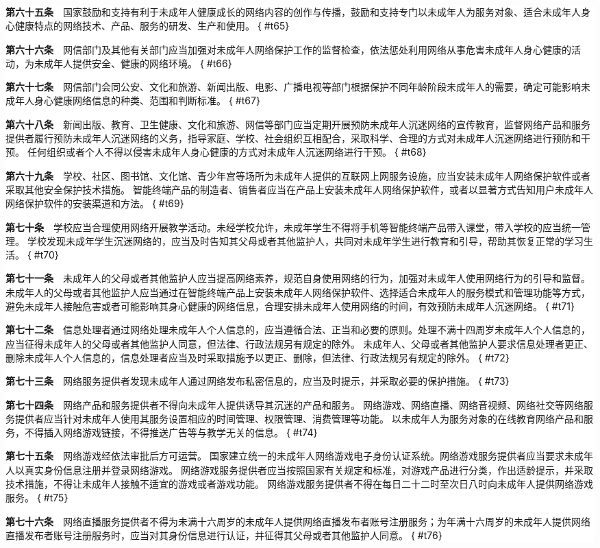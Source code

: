 
**第六十五条**　国家鼓励和支持有利于未成年人健康成长的网络内容的创作与传播，鼓励和支持专门以未成年人为服务对象、适合未成年人身心健康特点的网络技术、产品、服务的研发、生产和使用。
{ #t65}


**第六十六条**　网信部门及其他有关部门应当加强对未成年人网络保护工作的监督检查，依法惩处利用网络从事危害未成年人身心健康的活动，为未成年人提供安全、健康的网络环境。
{ #t66}


**第六十七条**　网信部门会同公安、文化和旅游、新闻出版、电影、广播电视等部门根据保护不同年龄阶段未成年人的需要，确定可能影响未成年人身心健康网络信息的种类、范围和判断标准。
{ #t67}


**第六十八条**　新闻出版、教育、卫生健康、文化和旅游、网信等部门应当定期开展预防未成年人沉迷网络的宣传教育，监督网络产品和服务提供者履行预防未成年人沉迷网络的义务，指导家庭、学校、社会组织互相配合，采取科学、合理的方式对未成年人沉迷网络进行预防和干预。
任何组织或者个人不得以侵害未成年人身心健康的方式对未成年人沉迷网络进行干预。
{ #t68}


**第六十九条**　学校、社区、图书馆、文化馆、青少年宫等场所为未成年人提供的互联网上网服务设施，应当安装未成年人网络保护软件或者采取其他安全保护技术措施。
智能终端产品的制造者、销售者应当在产品上安装未成年人网络保护软件，或者以显著方式告知用户未成年人网络保护软件的安装渠道和方法。
{ #t69}


**第七十条**　学校应当合理使用网络开展教学活动。未经学校允许，未成年学生不得将手机等智能终端产品带入课堂，带入学校的应当统一管理。
学校发现未成年学生沉迷网络的，应当及时告知其父母或者其他监护人，共同对未成年学生进行教育和引导，帮助其恢复正常的学习生活。
{ #t70}


**第七十一条**　未成年人的父母或者其他监护人应当提高网络素养，规范自身使用网络的行为，加强对未成年人使用网络行为的引导和监督。
未成年人的父母或者其他监护人应当通过在智能终端产品上安装未成年人网络保护软件、选择适合未成年人的服务模式和管理功能等方式，避免未成年人接触危害或者可能影响其身心健康的网络信息，合理安排未成年人使用网络的时间，有效预防未成年人沉迷网络。
{ #t71}


**第七十二条**　信息处理者通过网络处理未成年人个人信息的，应当遵循合法、正当和必要的原则。处理不满十四周岁未成年人个人信息的，应当征得未成年人的父母或者其他监护人同意，但法律、行政法规另有规定的除外。
未成年人、父母或者其他监护人要求信息处理者更正、删除未成年人个人信息的，信息处理者应当及时采取措施予以更正、删除，但法律、行政法规另有规定的除外。
{ #t72}


**第七十三条**　网络服务提供者发现未成年人通过网络发布私密信息的，应当及时提示，并采取必要的保护措施。
{ #t73}


**第七十四条**　网络产品和服务提供者不得向未成年人提供诱导其沉迷的产品和服务。
网络游戏、网络直播、网络音视频、网络社交等网络服务提供者应当针对未成年人使用其服务设置相应的时间管理、权限管理、消费管理等功能。
以未成年人为服务对象的在线教育网络产品和服务，不得插入网络游戏链接，不得推送广告等与教学无关的信息。
{ #t74}


**第七十五条**　网络游戏经依法审批后方可运营。
国家建立统一的未成年人网络游戏电子身份认证系统。网络游戏服务提供者应当要求未成年人以真实身份信息注册并登录网络游戏。
网络游戏服务提供者应当按照国家有关规定和标准，对游戏产品进行分类，作出适龄提示，并采取技术措施，不得让未成年人接触不适宜的游戏或者游戏功能。
网络游戏服务提供者不得在每日二十二时至次日八时向未成年人提供网络游戏服务。
{ #t75}


**第七十六条**　网络直播服务提供者不得为未满十六周岁的未成年人提供网络直播发布者账号注册服务；为年满十六周岁的未成年人提供网络直播发布者账号注册服务时，应当对其身份信息进行认证，并征得其父母或者其他监护人同意。
{ #t76}
